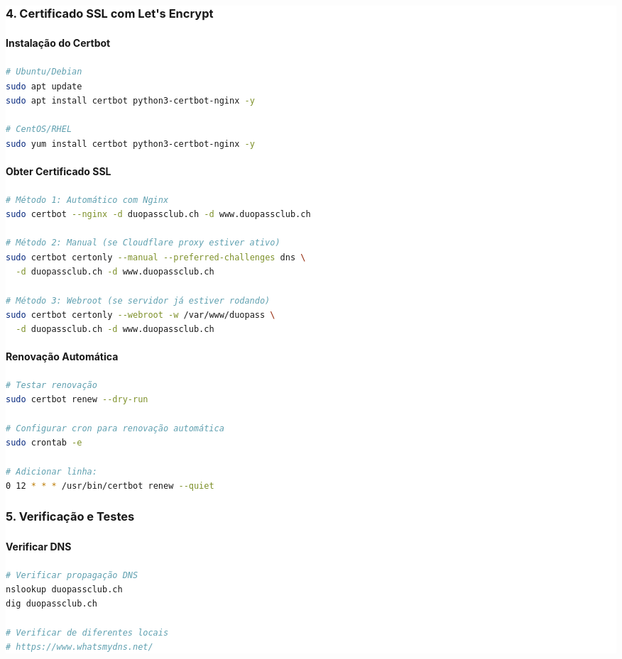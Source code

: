 ### 4. Certificado SSL com Let's Encrypt

#### Instalação do Certbot

```bash
# Ubuntu/Debian
sudo apt update
sudo apt install certbot python3-certbot-nginx -y

# CentOS/RHEL
sudo yum install certbot python3-certbot-nginx -y
```

#### Obter Certificado SSL

```bash
# Método 1: Automático com Nginx
sudo certbot --nginx -d duopassclub.ch -d www.duopassclub.ch

# Método 2: Manual (se Cloudflare proxy estiver ativo)
sudo certbot certonly --manual --preferred-challenges dns \
  -d duopassclub.ch -d www.duopassclub.ch

# Método 3: Webroot (se servidor já estiver rodando)
sudo certbot certonly --webroot -w /var/www/duopass \
  -d duopassclub.ch -d www.duopassclub.ch
```

#### Renovação Automática

```bash
# Testar renovação
sudo certbot renew --dry-run

# Configurar cron para renovação automática
sudo crontab -e

# Adicionar linha:
0 12 * * * /usr/bin/certbot renew --quiet
```

### 5. Verificação e Testes

#### Verificar DNS

```bash
# Verificar propagação DNS
nslookup duopassclub.ch
dig duopassclub.ch

# Verificar de diferentes locais
# https://www.whatsmydns.net/
```
